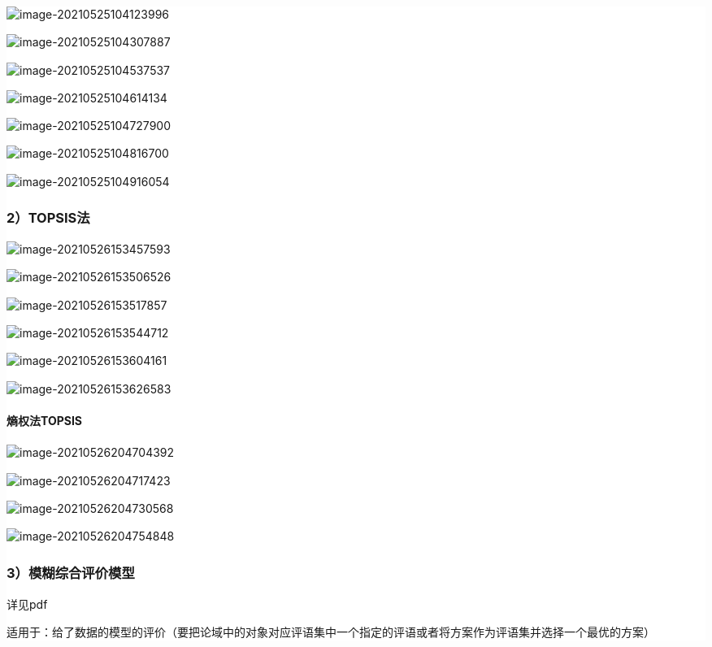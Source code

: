 

![image-20210525104123996](C:\Users\Administrator\AppData\Roaming\Typora\typora-user-images\image-20210525104123996.png)

![image-20210525104307887](C:\Users\Administrator\AppData\Roaming\Typora\typora-user-images\image-20210525104307887.png)

![image-20210525104537537](C:\Users\Administrator\AppData\Roaming\Typora\typora-user-images\image-20210525104537537.png)



![image-20210525104614134](C:\Users\Administrator\AppData\Roaming\Typora\typora-user-images\image-20210525104614134.png)

![image-20210525104727900](C:\Users\Administrator\AppData\Roaming\Typora\typora-user-images\image-20210525104727900.png)

![image-20210525104816700](C:\Users\Administrator\AppData\Roaming\Typora\typora-user-images\image-20210525104816700.png)

![image-20210525104916054](C:\Users\Administrator\AppData\Roaming\Typora\typora-user-images\image-20210525104916054.png)

### 2）TOPSIS法

![image-20210526153457593](C:\Users\Administrator\AppData\Roaming\Typora\typora-user-images\image-20210526153457593.png)

![image-20210526153506526](C:\Users\Administrator\AppData\Roaming\Typora\typora-user-images\image-20210526153506526.png)

![image-20210526153517857](C:\Users\Administrator\AppData\Roaming\Typora\typora-user-images\image-20210526153517857.png)

![image-20210526153544712](C:\Users\Administrator\AppData\Roaming\Typora\typora-user-images\image-20210526153544712.png)



![image-20210526153604161](C:\Users\Administrator\AppData\Roaming\Typora\typora-user-images\image-20210526153604161.png)

![image-20210526153626583](C:\Users\Administrator\AppData\Roaming\Typora\typora-user-images\image-20210526153626583.png)

#### 熵权法TOPSIS

![image-20210526204704392](C:\Users\Administrator\AppData\Roaming\Typora\typora-user-images\image-20210526204704392.png)



![image-20210526204717423](C:\Users\Administrator\AppData\Roaming\Typora\typora-user-images\image-20210526204717423.png)

![image-20210526204730568](C:\Users\Administrator\AppData\Roaming\Typora\typora-user-images\image-20210526204730568.png)

![image-20210526204754848](C:\Users\Administrator\AppData\Roaming\Typora\typora-user-images\image-20210526204754848.png)



### 3）模糊综合评价模型

详见pdf

适用于：给了数据的模型的评价（要把论域中的对象对应评语集中⼀个指定的评语或者将⽅案作为评语集并选择⼀个最优的⽅案）
